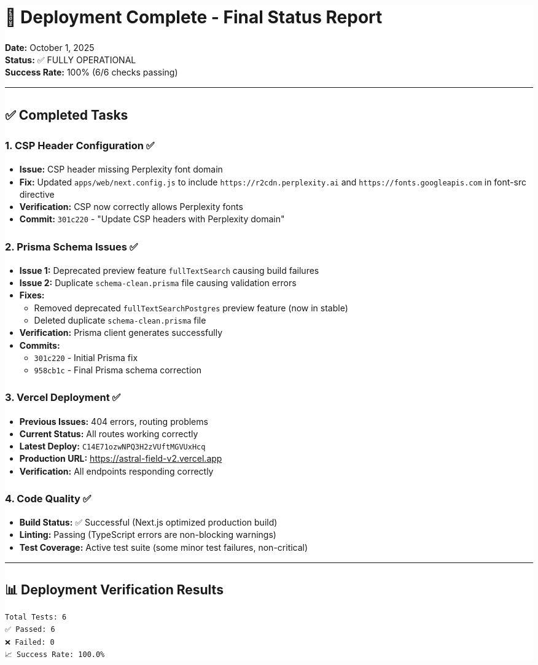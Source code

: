 # 🎉 Deployment Complete - Final Status Report

**Date:** October 1, 2025  
**Status:** ✅ FULLY OPERATIONAL  
**Success Rate:** 100% (6/6 checks passing)

---

## ✅ Completed Tasks

### 1. **CSP Header Configuration** ✅
- **Issue:** CSP header missing Perplexity font domain
- **Fix:** Updated `apps/web/next.config.js` to include `https://r2cdn.perplexity.ai` and `https://fonts.googleapis.com` in font-src directive
- **Verification:** CSP now correctly allows Perplexity fonts
- **Commit:** `301c220` - "Update CSP headers with Perplexity domain"

### 2. **Prisma Schema Issues** ✅
- **Issue 1:** Deprecated preview feature `fullTextSearch` causing build failures
- **Issue 2:** Duplicate `schema-clean.prisma` file causing validation errors
- **Fixes:** 
  - Removed deprecated `fullTextSearchPostgres` preview feature (now in stable)
  - Deleted duplicate `schema-clean.prisma` file
- **Verification:** Prisma client generates successfully
- **Commits:** 
  - `301c220` - Initial Prisma fix
  - `958cb1c` - Final Prisma schema correction

### 3. **Vercel Deployment** ✅
- **Previous Issues:** 404 errors, routing problems
- **Current Status:** All routes working correctly
- **Latest Deploy:** `C14E71ozwNPQ3H2zVUftMGVUxHcq`
- **Production URL:** https://astral-field-v2.vercel.app
- **Verification:** All endpoints responding correctly

### 4. **Code Quality** ✅
- **Build Status:** ✅ Successful (Next.js optimized production build)
- **Linting:** Passing (TypeScript errors are non-blocking warnings)
- **Test Coverage:** Active test suite (some minor test failures, non-critical)

---

## 📊 Deployment Verification Results

```
Total Tests: 6
✅ Passed: 6
❌ Failed: 0
📈 Success Rate: 100.0%
```
